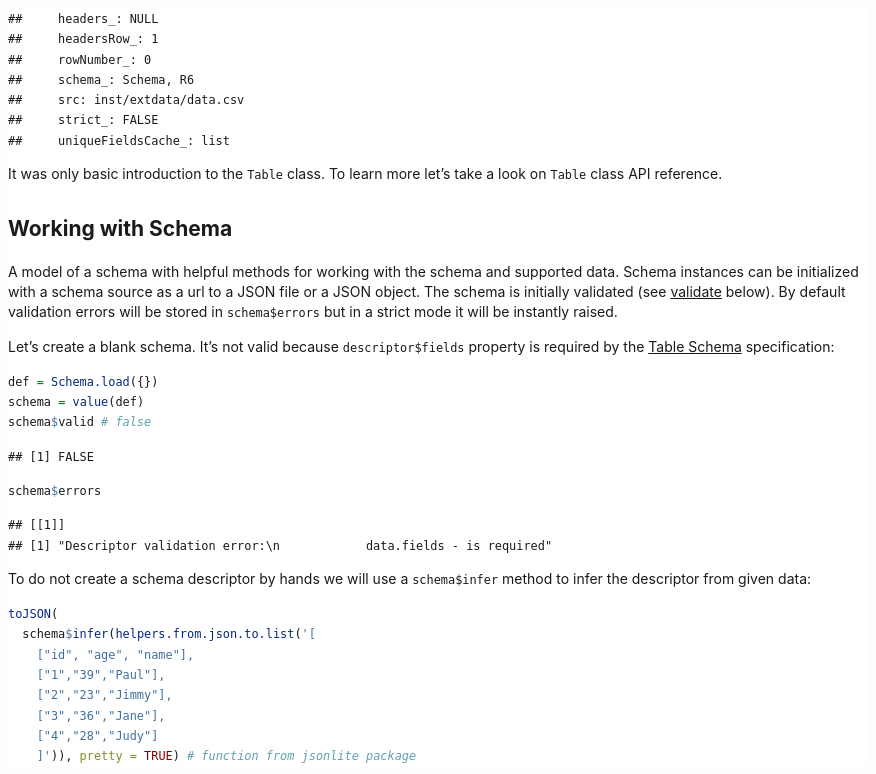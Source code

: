     ##     headers_: NULL
    ##     headersRow_: 1
    ##     rowNumber_: 0
    ##     schema_: Schema, R6
    ##     src: inst/extdata/data.csv
    ##     strict_: FALSE
    ##     uniqueFieldsCache_: list

It was only basic introduction to the `Table` class. To learn more let’s
take a look on `Table` class API reference.

## Working with Schema

A model of a schema with helpful methods for working with the schema and
supported data. Schema instances can be initialized with a schema source
as a url to a JSON file or a JSON object. The schema is initially
validated (see [validate](#validate) below). By default validation
errors will be stored in `schema$errors` but in a strict mode it will be
instantly raised.

Let’s create a blank schema. It’s not valid because `descriptor$fields`
property is required by the [Table
Schema](https://specs.frictionlessdata.io/table-schema/) specification:

``` r
def = Schema.load({})
schema = value(def)
schema$valid # false
```

    ## [1] FALSE

``` r
schema$errors
```

    ## [[1]]
    ## [1] "Descriptor validation error:\n            data.fields - is required"

To do not create a schema descriptor by hands we will use a
`schema$infer` method to infer the descriptor from given data:

``` r
toJSON(
  schema$infer(helpers.from.json.to.list('[
    ["id", "age", "name"],
    ["1","39","Paul"],
    ["2","23","Jimmy"],
    ["3","36","Jane"],
    ["4","28","Judy"]
    ]')), pretty = TRUE) # function from jsonlite package
```
